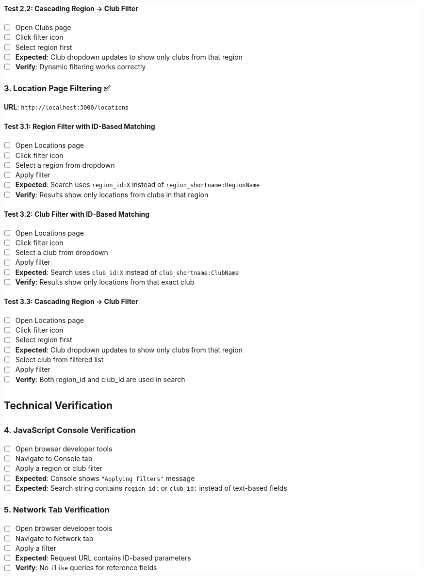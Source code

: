 #### Test 2.2: Cascading Region → Club Filter
- [ ] Open Clubs page
- [ ] Click filter icon
- [ ] Select region first
- [ ] **Expected**: Club dropdown updates to show only clubs from that region
- [ ] **Verify**: Dynamic filtering works correctly

### 3. **Location Page Filtering** ✅
**URL**: `http://localhost:3000/locations`

#### Test 3.1: Region Filter with ID-Based Matching
- [ ] Open Locations page
- [ ] Click filter icon
- [ ] Select a region from dropdown
- [ ] Apply filter
- [ ] **Expected**: Search uses `region_id:X` instead of `region_shortname:RegionName`
- [ ] **Verify**: Results show only locations from clubs in that region

#### Test 3.2: Club Filter with ID-Based Matching
- [ ] Open Locations page
- [ ] Click filter icon
- [ ] Select a club from dropdown
- [ ] Apply filter
- [ ] **Expected**: Search uses `club_id:X` instead of `club_shortname:ClubName`
- [ ] **Verify**: Results show only locations from that exact club

#### Test 3.3: Cascading Region → Club Filter
- [ ] Open Locations page
- [ ] Click filter icon
- [ ] Select region first
- [ ] **Expected**: Club dropdown updates to show only clubs from that region
- [ ] Select club from filtered list
- [ ] Apply filter
- [ ] **Verify**: Both region_id and club_id are used in search

## Technical Verification

### 4. **JavaScript Console Verification**
- [ ] Open browser developer tools
- [ ] Navigate to Console tab
- [ ] Apply a region or club filter
- [ ] **Expected**: Console shows `"Applying filters"` message
- [ ] **Expected**: Search string contains `region_id:` or `club_id:` instead of text-based fields

### 5. **Network Tab Verification**
- [ ] Open browser developer tools
- [ ] Navigate to Network tab
- [ ] Apply a filter
- [ ] **Expected**: Request URL contains ID-based parameters
- [ ] **Verify**: No `ilike` queries for reference fields
